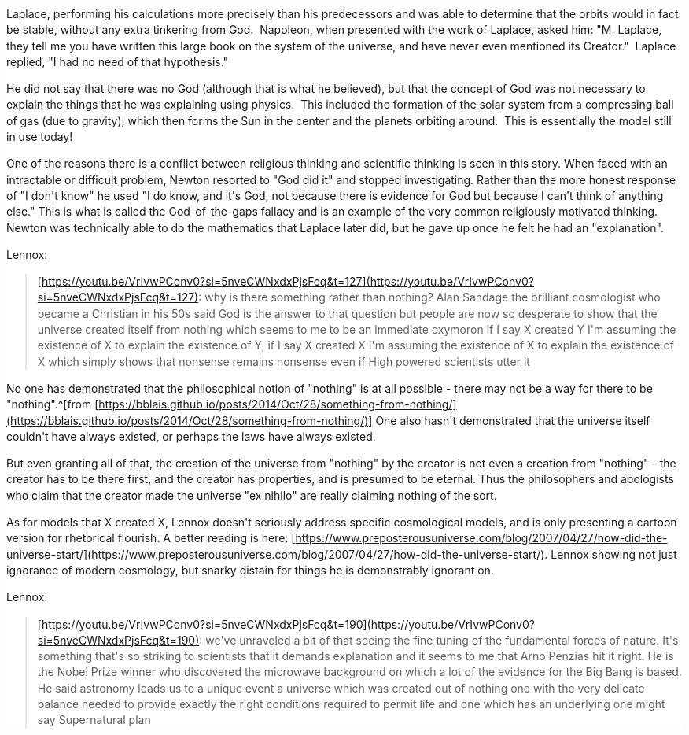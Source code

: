 Laplace, performing his calculations more precisely than his predecessors and was able to determine that the orbits would in fact be stable, without any extra tinkering from God.  Napoleon, when presented with the work of Laplace, asked him: "M. Laplace, they tell me you have written this large book on the system of the universe, and have never even mentioned its Creator."  Laplace replied, "I had no need of that hypothesis."

He did not say that there was no God (although that is what he believed), but that the concept of God was not necessary to explain the things that he was explaining using physics.  This included the formation of the solar system from a compressing ball of gas (due to gravity), which then forms the Sun in the center and the planets orbiting around.  This is essentially the model still in use today!

One of the reasons there is a conflict between religious thinking and scientific thinking is seen in this story.  When faced with an intractable or difficult problem, Newton resorted to "God did it" and stopped investigating.  Rather than the more honest response of "I don't know" he used "I do know, and it's God, not because there is evidence for God but because I can't think of anything else."  This is what is called the God-of-the-gaps fallacy and is an example of the very common religiously motivated thinking.   Newton was technically able to do the mathematics that Laplace later did, but he gave up once he felt he had an "explanation".

Lennox:
> [https://youtu.be/VrIvwPConv0?si=5nveCWNxdxPjsFcq&t=127](https://youtu.be/VrIvwPConv0?si=5nveCWNxdxPjsFcq&t=127):  why is there something rather than nothing?  Alan Sandage the brilliant cosmologist who became a Christian in his 50s said God is the answer to that question but people are now so desperate to show that the universe created itself from nothing which seems to me to be an immediate oxymoron if I say X created Y I'm assuming the existence of X to explain the existence of Y, if I say X created X I'm assuming the existence of X to explain the existence of X which simply shows that nonsense remains nonsense even if High powered scientists utter it


No one has demonstrated that the philosophical notion of "nothing" is at all possible - there may not be a way for there to be "nothing".^[from [https://bblais.github.io/posts/2014/Oct/28/something-from-nothing/](https://bblais.github.io/posts/2014/Oct/28/something-from-nothing/)] One also hasn't demonstrated that the universe itself couldn't have always existed, or perhaps the laws have always existed.

But even granting all of that, the creation of the universe from "nothing" by the creator is not even a creation from "nothing" - the creator has to be there first, and the creator has properties, and is presumed to be eternal. Thus the philosophers and apologists who claim that the creator made the universe "ex nihilo" are really claiming nothing of the sort.

As for  models that X created X, Lennox doesn't seriously address specific cosmological models, and is only presenting a cartoon version for rhetorical flourish.  A better reading is here:  [https://www.preposterousuniverse.com/blog/2007/04/27/how-did-the-universe-start/](https://www.preposterousuniverse.com/blog/2007/04/27/how-did-the-universe-start/).  Lennox showing not just ignorance of modern cosmology, but snarky distain for things he is demonstrably ignorant on.

Lennox:
> [https://youtu.be/VrIvwPConv0?si=5nveCWNxdxPjsFcq&t=190](https://youtu.be/VrIvwPConv0?si=5nveCWNxdxPjsFcq&t=190):  we've unraveled a bit of that seeing the fine tuning of the fundamental forces of nature. It's something that's so striking to scientists that it demands explanation and it seems to me that Arno Penzias hit it right.  He is the Nobel Prize winner who discovered the microwave background on which a lot of the evidence for the Big Bang is based.   He said astronomy leads us to a unique event a universe which was created out of nothing one with the very delicate balance needed to provide exactly the right conditions required to permit life and one which has an underlying one might say Supernatural plan
